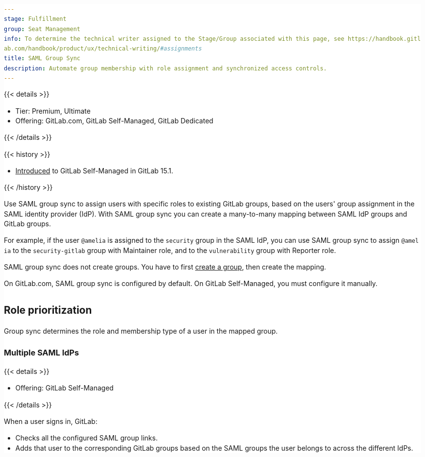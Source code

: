 ```yaml
---
stage: Fulfillment
group: Seat Management
info: To determine the technical writer assigned to the Stage/Group associated with this page, see https://handbook.gitlab.com/handbook/product/ux/technical-writing/#assignments
title: SAML Group Sync
description: Automate group membership with role assignment and synchronized access controls.
---
```


{{< details >}}

- Tier: Premium, Ultimate
- Offering: GitLab.com, GitLab Self-Managed, GitLab Dedicated

{{< /details >}}

{{< history >}}

- [Introduced](https://gitlab.com/gitlab-org/gitlab/-/issues/363084) to GitLab Self-Managed in GitLab 15.1.

{{< /history >}}

Use SAML group sync to assign users with specific roles to existing GitLab groups,
based on the users' group assignment in the SAML identity provider (IdP).
With SAML group sync you can create a many-to-many mapping between SAML IdP groups and GitLab groups.

For example, if the user `@amelia` is assigned to the `security` group in the SAML IdP,
you can use SAML group sync to assign `@amelia` to the `security-gitlab` group with Maintainer role,
and to the `vulnerability` group with Reporter role.

SAML group sync does not create groups.
You have to first [create a group](../_index.md#create-a-group), then create the mapping.

On GitLab.com, SAML group sync is configured by default.
On GitLab Self-Managed, you must configure it manually.

## Role prioritization

Group sync determines the role and membership type of a user in the mapped group.

### Multiple SAML IdPs

{{< details >}}

- Offering: GitLab Self-Managed

{{< /details >}}

When a user signs in, GitLab:

- Checks all the configured SAML group links.
- Adds that user to the corresponding GitLab groups based on the SAML groups the user belongs to across the different IdPs.
